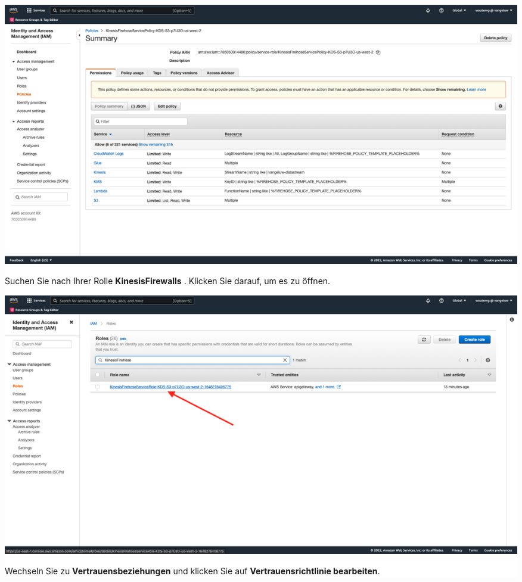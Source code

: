![ETL](./images/iam8.png)

Suchen Sie nach Ihrer Rolle **KinesisFirewalls** . Klicken Sie darauf, um es zu öffnen.

![ETL](./images/iam3.png)

Wechseln Sie zu **Vertrauensbeziehungen** und klicken Sie auf **Vertrauensrichtlinie bearbeiten**.
